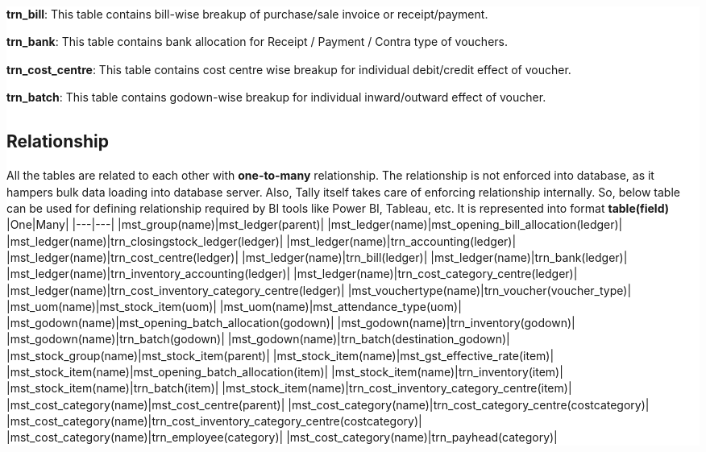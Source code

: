 **trn_bill**: This table contains bill-wise breakup of purchase/sale invoice or receipt/payment.

**trn_bank**: This table contains bank allocation for Receipt / Payment / Contra type of vouchers.

**trn_cost_centre**: This table contains cost centre wise breakup for individual debit/credit effect of voucher.

**trn_batch**: This table contains godown-wise breakup for individual inward/outward effect of voucher.

## Relationship
All the tables are related to each other with **one-to-many** relationship. The relationship is not enforced into database, as it hampers bulk data loading into database server. Also, Tally itself takes care of enforcing relationship internally. So, below table can be used for defining relationship required by BI tools like Power BI, Tableau, etc. It is represented into format **table(field)**
|One|Many|
|---|---|
|mst_group(name)|mst_ledger(parent)|
|mst_ledger(name)|mst_opening_bill_allocation(ledger)|
|mst_ledger(name)|trn_closingstock_ledger(ledger)|
|mst_ledger(name)|trn_accounting(ledger)|
|mst_ledger(name)|trn_cost_centre(ledger)|
|mst_ledger(name)|trn_bill(ledger)|
|mst_ledger(name)|trn_bank(ledger)|
|mst_ledger(name)|trn_inventory_accounting(ledger)|
|mst_ledger(name)|trn_cost_category_centre(ledger)|
|mst_ledger(name)|trn_cost_inventory_category_centre(ledger)|
|mst_vouchertype(name)|trn_voucher(voucher_type)|
|mst_uom(name)|mst_stock_item(uom)|
|mst_uom(name)|mst_attendance_type(uom)|
|mst_godown(name)|mst_opening_batch_allocation(godown)|
|mst_godown(name)|trn_inventory(godown)|
|mst_godown(name)|trn_batch(godown)|
|mst_godown(name)|trn_batch(destination_godown)|
|mst_stock_group(name)|mst_stock_item(parent)|
|mst_stock_item(name)|mst_gst_effective_rate(item)|
|mst_stock_item(name)|mst_opening_batch_allocation(item)|
|mst_stock_item(name)|trn_inventory(item)|
|mst_stock_item(name)|trn_batch(item)|
|mst_stock_item(name)|trn_cost_inventory_category_centre(item)|
|mst_cost_category(name)|mst_cost_centre(parent)|
|mst_cost_category(name)|trn_cost_category_centre(costcategory)|
|mst_cost_category(name)|trn_cost_inventory_category_centre(costcategory)|
|mst_cost_category(name)|trn_employee(category)|
|mst_cost_category(name)|trn_payhead(category)|